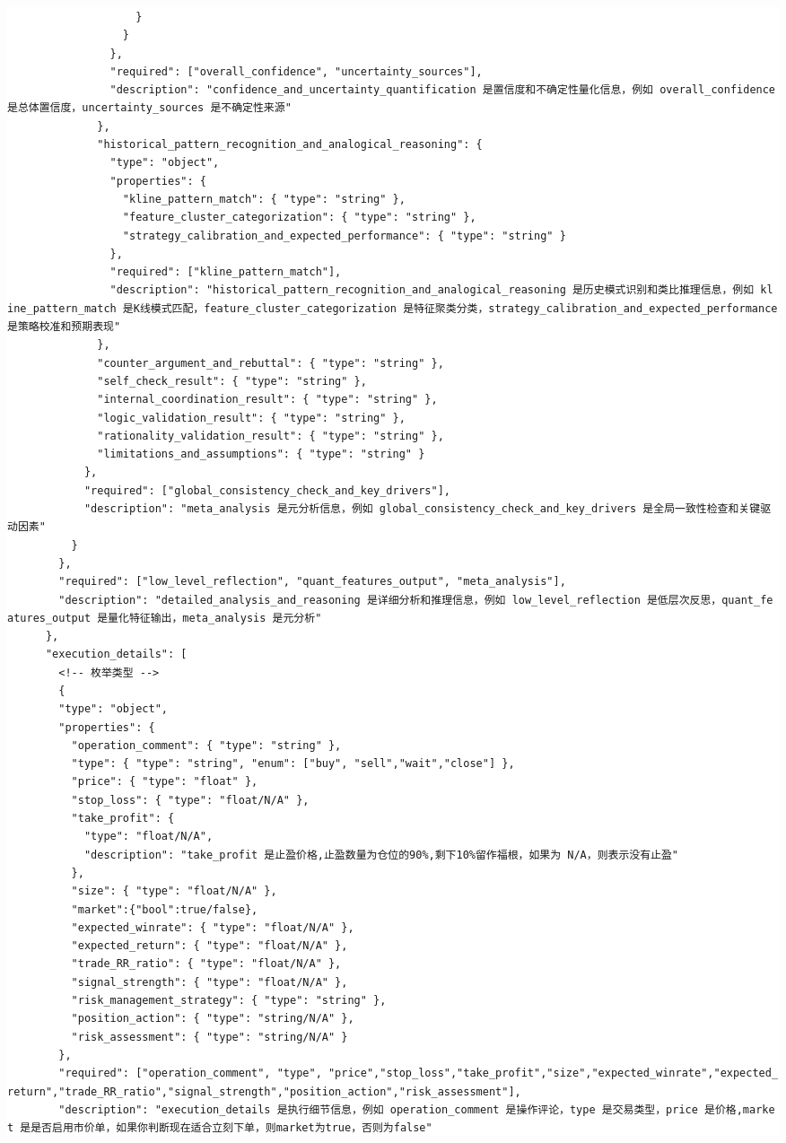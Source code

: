 ```
                    }
                  }
                },
                "required": ["overall_confidence", "uncertainty_sources"],
                "description": "confidence_and_uncertainty_quantification 是置信度和不确定性量化信息，例如 overall_confidence 是总体置信度，uncertainty_sources 是不确定性来源"
              },
              "historical_pattern_recognition_and_analogical_reasoning": {
                "type": "object",
                "properties": {
                  "kline_pattern_match": { "type": "string" },
                  "feature_cluster_categorization": { "type": "string" },
                  "strategy_calibration_and_expected_performance": { "type": "string" }
                },
                "required": ["kline_pattern_match"],
                "description": "historical_pattern_recognition_and_analogical_reasoning 是历史模式识别和类比推理信息，例如 kline_pattern_match 是K线模式匹配，feature_cluster_categorization 是特征聚类分类，strategy_calibration_and_expected_performance 是策略校准和预期表现"
              },
              "counter_argument_and_rebuttal": { "type": "string" },
              "self_check_result": { "type": "string" },
              "internal_coordination_result": { "type": "string" },
              "logic_validation_result": { "type": "string" },
              "rationality_validation_result": { "type": "string" },
              "limitations_and_assumptions": { "type": "string" }
            },
            "required": ["global_consistency_check_and_key_drivers"],
            "description": "meta_analysis 是元分析信息，例如 global_consistency_check_and_key_drivers 是全局一致性检查和关键驱动因素"
          }
        },
        "required": ["low_level_reflection", "quant_features_output", "meta_analysis"],
        "description": "detailed_analysis_and_reasoning 是详细分析和推理信息，例如 low_level_reflection 是低层次反思，quant_features_output 是量化特征输出，meta_analysis 是元分析"
      },
      "execution_details": [
        <!-- 枚举类型 -->
        {
        "type": "object",
        "properties": {
          "operation_comment": { "type": "string" },
          "type": { "type": "string", "enum": ["buy", "sell","wait","close"] },
          "price": { "type": "float" },
          "stop_loss": { "type": "float/N/A" },
          "take_profit": {
            "type": "float/N/A",
            "description": "take_profit 是止盈价格,止盈数量为仓位的90%,剩下10%留作福根，如果为 N/A，则表示没有止盈"
          },
          "size": { "type": "float/N/A" },
          "market":{"bool":true/false},
          "expected_winrate": { "type": "float/N/A" },
          "expected_return": { "type": "float/N/A" },
          "trade_RR_ratio": { "type": "float/N/A" },
          "signal_strength": { "type": "float/N/A" },
          "risk_management_strategy": { "type": "string" },
          "position_action": { "type": "string/N/A" },
          "risk_assessment": { "type": "string/N/A" }
        },
        "required": ["operation_comment", "type", "price","stop_loss","take_profit","size","expected_winrate","expected_return","trade_RR_ratio","signal_strength","position_action","risk_assessment"],
        "description": "execution_details 是执行细节信息，例如 operation_comment 是操作评论，type 是交易类型，price 是价格,market 是是否启用市价单，如果你判断现在适合立刻下单，则market为true，否则为false"
```